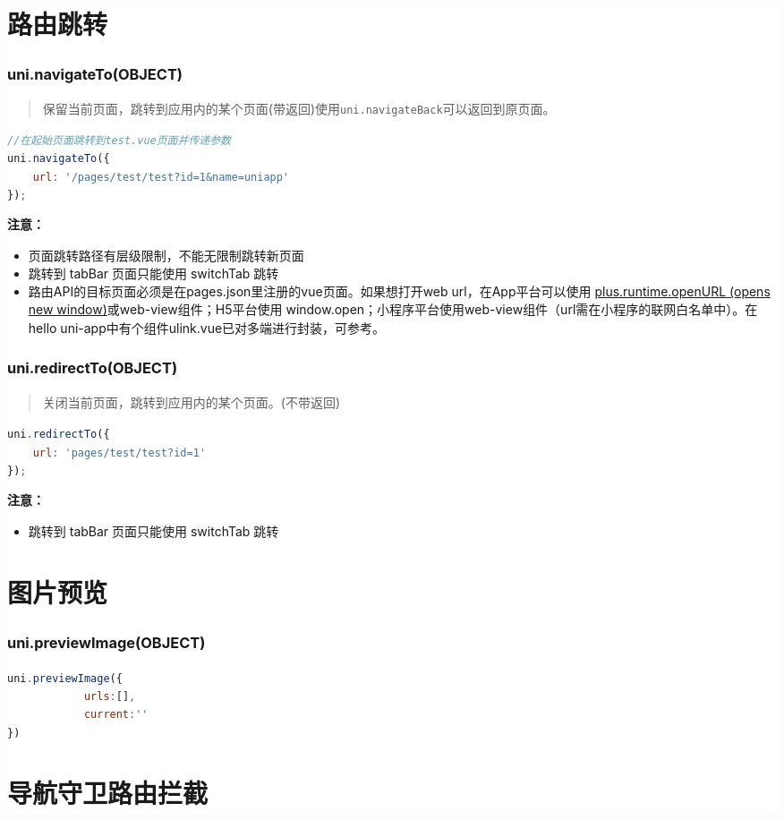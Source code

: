 # 路由跳转

### uni.navigateTo(OBJECT)

> 保留当前页面，跳转到应用内的某个页面(带返回)使用`uni.navigateBack`可以返回到原页面。

```js
//在起始页面跳转到test.vue页面并传递参数
uni.navigateTo({
	url: '/pages/test/test?id=1&name=uniapp'
});
```

**注意：**

- 页面跳转路径有层级限制，不能无限制跳转新页面
- 跳转到 tabBar 页面只能使用 switchTab 跳转
- 路由API的目标页面必须是在pages.json里注册的vue页面。如果想打开web url，在App平台可以使用 [plus.runtime.openURL (opens new window)](http://www.html5plus.org/doc/zh_cn/runtime.html#plus.runtime.openURL)或web-view组件；H5平台使用 window.open；小程序平台使用web-view组件（url需在小程序的联网白名单中）。在hello uni-app中有个组件ulink.vue已对多端进行封装，可参考。



### uni.redirectTo(OBJECT)

> 关闭当前页面，跳转到应用内的某个页面。(不带返回)

```js
uni.redirectTo({
	url: 'pages/test/test?id=1'
});
```

**注意：**

- 跳转到 tabBar 页面只能使用 switchTab 跳转



# 图片预览

### uni.previewImage(OBJECT)

```js
uni.previewImage({
			urls:[],
    		current:''
})
```



# 导航守卫路由拦截

